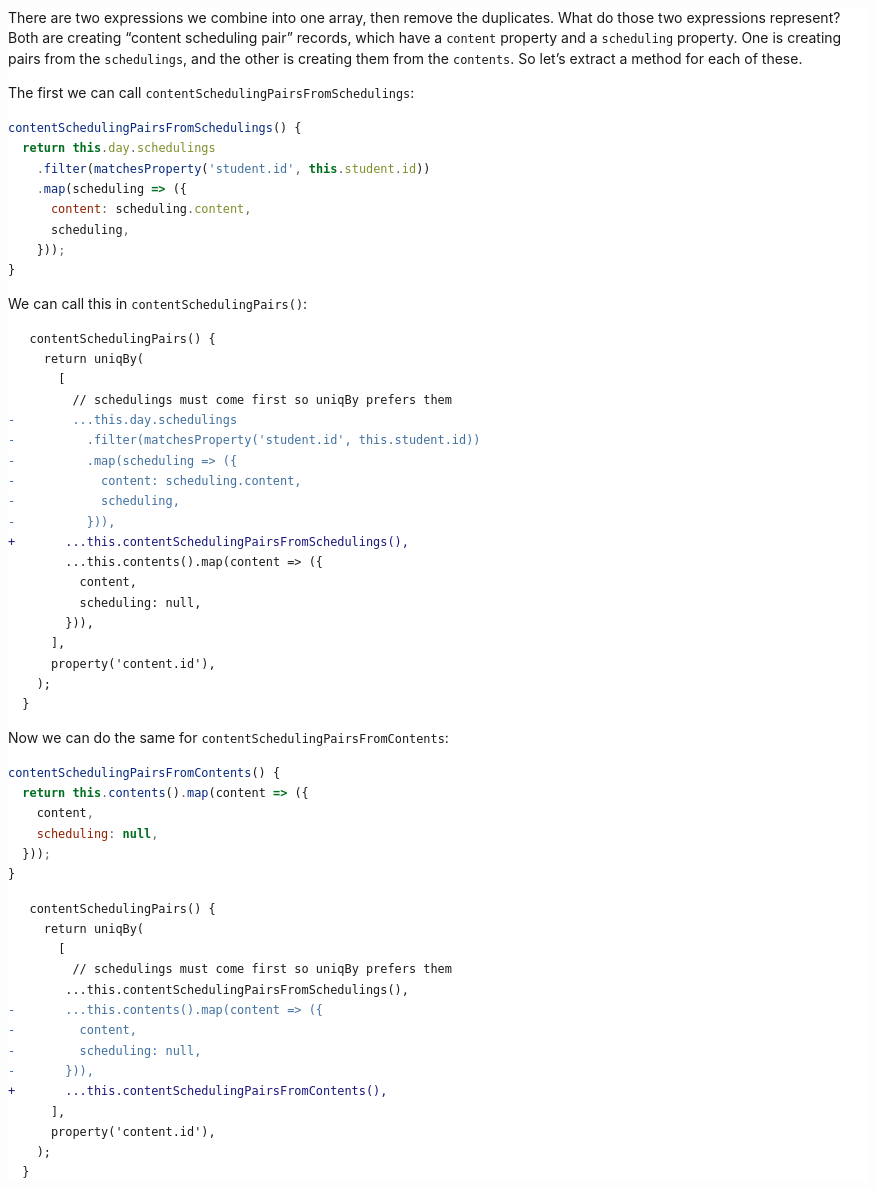 There are two expressions we combine into one array, then remove the duplicates. What do those two expressions represent? Both are creating “content scheduling pair” records, which have a `content` property and a `scheduling` property. One is creating pairs from the `schedulings`, and the other is creating them from the `contents`. So let’s extract a method for each of these.

The first we can call `contentSchedulingPairsFromSchedulings`:

```js
contentSchedulingPairsFromSchedulings() {
  return this.day.schedulings
    .filter(matchesProperty('student.id', this.student.id))
    .map(scheduling => ({
      content: scheduling.content,
      scheduling,
    }));
}
```

We can call this in `contentSchedulingPairs()`:

```diff
   contentSchedulingPairs() {
     return uniqBy(
       [
         // schedulings must come first so uniqBy prefers them
-        ...this.day.schedulings
-          .filter(matchesProperty('student.id', this.student.id))
-          .map(scheduling => ({
-            content: scheduling.content,
-            scheduling,
-          })),
+       ...this.contentSchedulingPairsFromSchedulings(),
        ...this.contents().map(content => ({
          content,
          scheduling: null,
        })),
      ],
      property('content.id'),
    );
  }
```

Now we can do the same for `contentSchedulingPairsFromContents`:

```js
contentSchedulingPairsFromContents() {
  return this.contents().map(content => ({
    content,
    scheduling: null,
  }));
}
```

```diff
   contentSchedulingPairs() {
     return uniqBy(
       [
         // schedulings must come first so uniqBy prefers them
        ...this.contentSchedulingPairsFromSchedulings(),
-       ...this.contents().map(content => ({
-         content,
-         scheduling: null,
-       })),
+       ...this.contentSchedulingPairsFromContents(),
      ],
      property('content.id'),
    );
  }
```